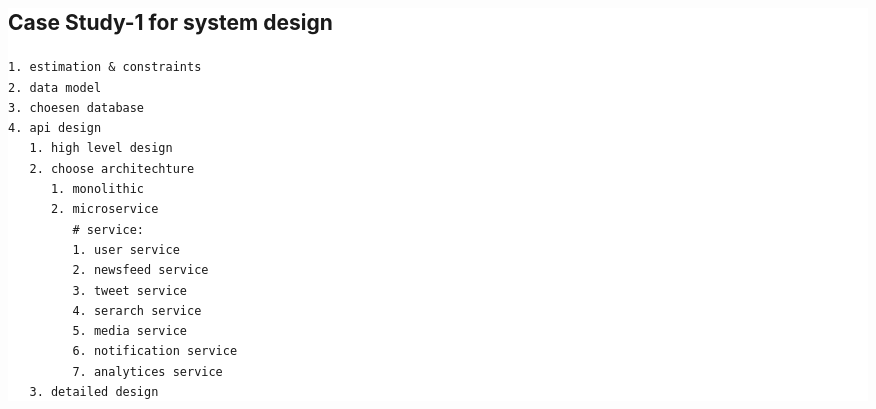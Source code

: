 ## Case Study-1 for system design

    1. estimation & constraints
    2. data model
    3. choesen database
    4. api design
       1. high level design
       2. choose architechture
          1. monolithic
          2. microservice
             # service:
             1. user service
             2. newsfeed service
             3. tweet service
             4. serarch service
             5. media service
             6. notification service
             7. analytices service
       3. detailed design
